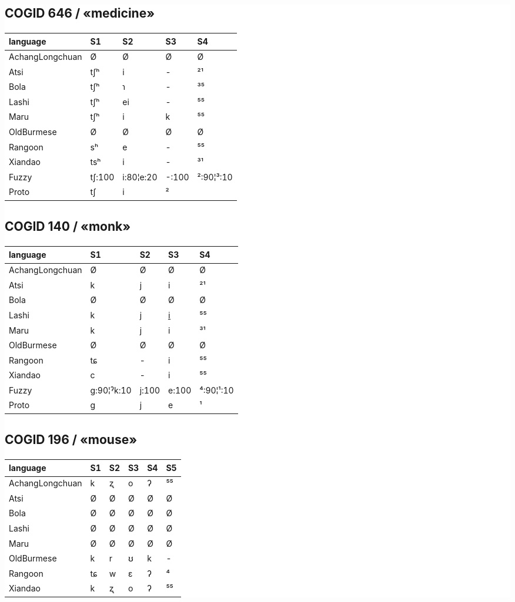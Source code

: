 ## COGID 646 / «medicine»

| language        | S1     | S2        | S3    | S4        |
|:----------------|:-------|:----------|:------|:----------|
| AchangLongchuan | Ø      | Ø         | Ø     | Ø         |
| Atsi            | tʃʰ    | i         | -     | ²¹        |
| Bola            | tʃʰ    | ɿ         | -     | ³⁵        |
| Lashi           | tʃʰ    | ei        | -     | ⁵⁵        |
| Maru            | tʃʰ    | i         | k     | ⁵⁵        |
| OldBurmese      | Ø      | Ø         | Ø     | Ø         |
| Rangoon         | sʰ     | e         | -     | ⁵⁵        |
| Xiandao         | tsʰ    | i         | -     | ³¹        |
| Fuzzy           | tʃ:100 | i:80¦e:20 | -:100 | ²:90¦³:10 |
| Proto           | tʃ     | i         | ²     |           |

## COGID 140 / «monk»

| language        | S1         | S2    | S3    | S4        |
|:----------------|:-----------|:------|:------|:----------|
| AchangLongchuan | Ø          | Ø     | Ø     | Ø         |
| Atsi            | k          | j     | i     | ²¹        |
| Bola            | Ø          | Ø     | Ø     | Ø         |
| Lashi           | k          | j     | i̱     | ⁵⁵        |
| Maru            | k          | j     | i     | ³¹        |
| OldBurmese      | Ø          | Ø     | Ø     | Ø         |
| Rangoon         | tɕ         | -     | i     | ⁵⁵        |
| Xiandao         | c          | -     | i     | ⁵⁵        |
| Fuzzy           | g:90¦ˀk:10 | j:100 | e:100 | ⁴:90¦¹:10 |
| Proto           | g          | j     | e     | ¹         |

## COGID 196 / «mouse»

| language        | S1    | S2    | S3    | S4          | S5    |
|:----------------|:------|:------|:------|:------------|:------|
| AchangLongchuan | k     | ʐ     | o     | ʔ           | ⁵⁵    |
| Atsi            | Ø     | Ø     | Ø     | Ø           | Ø     |
| Bola            | Ø     | Ø     | Ø     | Ø           | Ø     |
| Lashi           | Ø     | Ø     | Ø     | Ø           | Ø     |
| Maru            | Ø     | Ø     | Ø     | Ø           | Ø     |
| OldBurmese      | k     | r     | ʊ     | k           | -     |
| Rangoon         | tɕ    | w     | ɛ     | ʔ           | ⁴     |
| Xiandao         | k     | ʐ     | o     | ʔ           | ⁵⁵    |